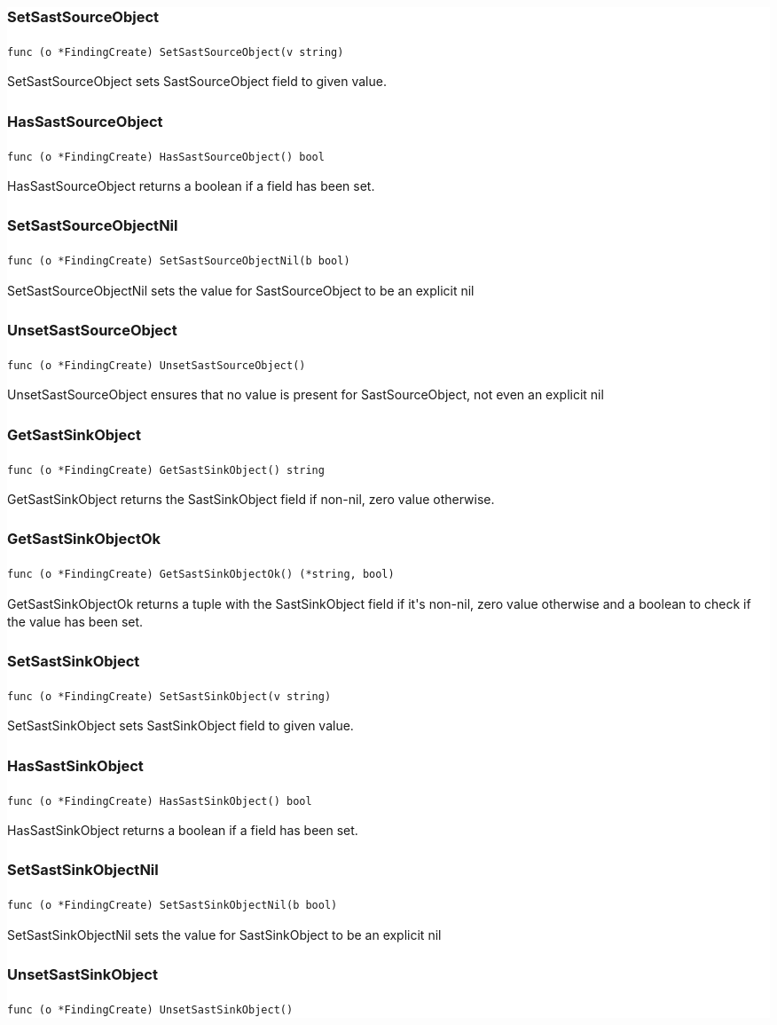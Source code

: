 ### SetSastSourceObject

`func (o *FindingCreate) SetSastSourceObject(v string)`

SetSastSourceObject sets SastSourceObject field to given value.

### HasSastSourceObject

`func (o *FindingCreate) HasSastSourceObject() bool`

HasSastSourceObject returns a boolean if a field has been set.

### SetSastSourceObjectNil

`func (o *FindingCreate) SetSastSourceObjectNil(b bool)`

 SetSastSourceObjectNil sets the value for SastSourceObject to be an explicit nil

### UnsetSastSourceObject
`func (o *FindingCreate) UnsetSastSourceObject()`

UnsetSastSourceObject ensures that no value is present for SastSourceObject, not even an explicit nil
### GetSastSinkObject

`func (o *FindingCreate) GetSastSinkObject() string`

GetSastSinkObject returns the SastSinkObject field if non-nil, zero value otherwise.

### GetSastSinkObjectOk

`func (o *FindingCreate) GetSastSinkObjectOk() (*string, bool)`

GetSastSinkObjectOk returns a tuple with the SastSinkObject field if it's non-nil, zero value otherwise
and a boolean to check if the value has been set.

### SetSastSinkObject

`func (o *FindingCreate) SetSastSinkObject(v string)`

SetSastSinkObject sets SastSinkObject field to given value.

### HasSastSinkObject

`func (o *FindingCreate) HasSastSinkObject() bool`

HasSastSinkObject returns a boolean if a field has been set.

### SetSastSinkObjectNil

`func (o *FindingCreate) SetSastSinkObjectNil(b bool)`

 SetSastSinkObjectNil sets the value for SastSinkObject to be an explicit nil

### UnsetSastSinkObject
`func (o *FindingCreate) UnsetSastSinkObject()`
